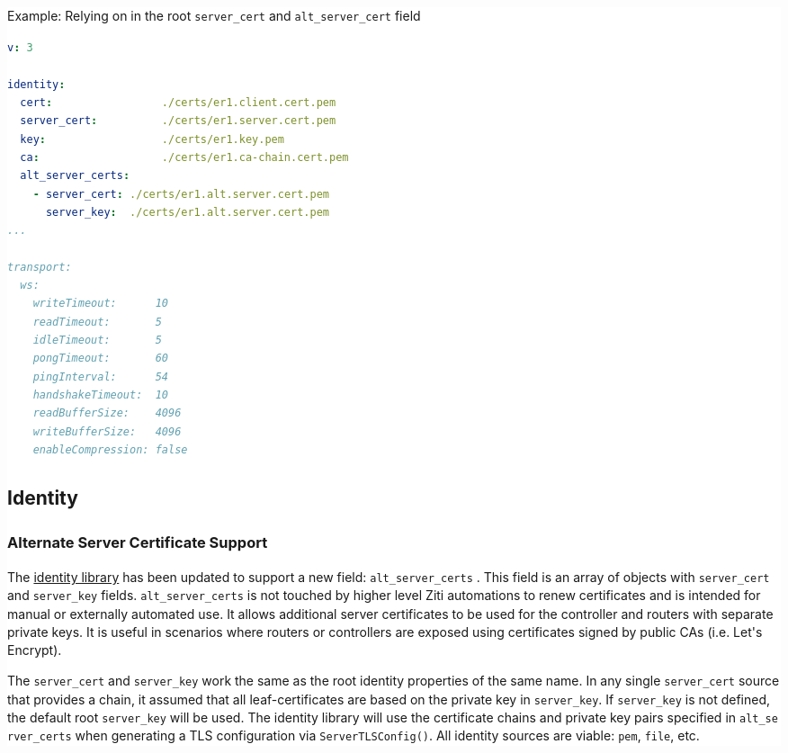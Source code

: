 Example: Relying on in the root `server_cert` and `alt_server_cert` field
```yaml
v: 3

identity:
  cert:                 ./certs/er1.client.cert.pem
  server_cert:          ./certs/er1.server.cert.pem
  key:                  ./certs/er1.key.pem
  ca:                   ./certs/er1.ca-chain.cert.pem
  alt_server_certs:
    - server_cert: ./certs/er1.alt.server.cert.pem
      server_key:  ./certs/er1.alt.server.cert.pem
...

transport:
  ws:
    writeTimeout:      10
    readTimeout:       5
    idleTimeout:       5
    pongTimeout:       60
    pingInterval:      54
    handshakeTimeout:  10
    readBufferSize:    4096
    writeBufferSize:   4096
    enableCompression: false
```

## Identity
### Alternate Server Certificate Support

The [identity library](https://github.com/openziti/identity) has been updated to support a new field: `alt_server_certs`
. This field is an array of objects with `server_cert` and `server_key` fields. `alt_server_certs` is not touched by
higher level Ziti automations to renew certificates and is intended for manual or externally automated use. It allows
additional server certificates to be used for the controller and routers with separate private keys. It is useful in
scenarios where routers or controllers are exposed using certificates signed by public CAs (i.e. Let's Encrypt).

The `server_cert` and `server_key` work the same as the root identity properties of the same name. In any single
`server_cert` source that provides a chain, it assumed that all leaf-certificates are based on the private key in
`server_key`. If `server_key` is not defined, the default root `server_key` will be used. The identity library will use
the certificate chains and private key pairs specified in `alt_server_certs` when generating a TLS configuration via
`ServerTLSConfig()`. All identity sources are viable: `pem`, `file`, etc.
